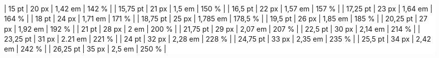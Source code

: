 | 15 pt    | 20 px | 1,42 em  | 142 %       |
| 15,75 pt | 21 px | 1,5 em   | 150 %       |
| 16,5 pt  | 22 px | 1,57 em  | 157 %       |
| 17,25 pt | 23 px | 1,64 em  | 164 %       |
| 18 pt    | 24 px | 1,71 em  | 171 %       |
| 18,75 pt | 25 px | 1,785 em | 178,5 %     |
| 19,5 pt  | 26 px | 1,85 em  | 185 %       |
| 20,25 pt | 27 px | 1,92 em  | 192 %       |
| 21 pt    | 28 px | 2 em     | 200 %       |
| 21,75 pt | 29 px | 2,07 em  | 207 %       |
| 22,5 pt  | 30 px | 2,14 em  | 214 %       |
| 23,25 pt | 31 px | 2.21 em  | 221 %       |
| 24 pt    | 32 px | 2,28 em  | 228 %       |
| 24,75 pt | 33 px | 2,35 em  | 235 %       |
| 25,5 pt  | 34 px | 2,42 em  | 242 %       |
| 26,25 pt | 35 px | 2,5 em   | 250 %       |
